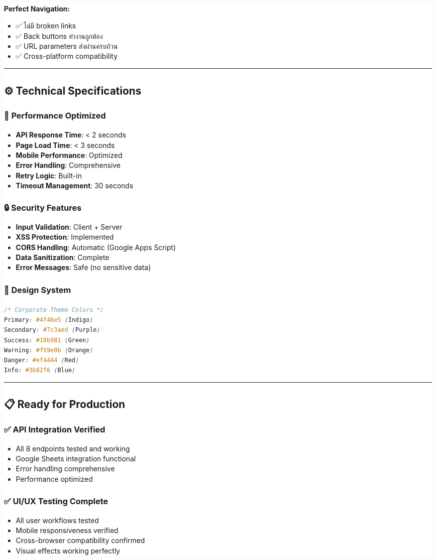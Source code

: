 **Perfect Navigation:**
- ✅ ไม่มี broken links
- ✅ Back buttons ทำงานถูกต้อง  
- ✅ URL parameters ส่งผ่านครบถ้วน
- ✅ Cross-platform compatibility

---

## ⚙️ **Technical Specifications**

### 🎯 **Performance Optimized**
- **API Response Time**: < 2 seconds
- **Page Load Time**: < 3 seconds  
- **Mobile Performance**: Optimized
- **Error Handling**: Comprehensive
- **Retry Logic**: Built-in
- **Timeout Management**: 30 seconds

### 🔒 **Security Features**
- **Input Validation**: Client + Server
- **XSS Protection**: Implemented
- **CORS Handling**: Automatic (Google Apps Script)
- **Data Sanitization**: Complete
- **Error Messages**: Safe (no sensitive data)

### 🎨 **Design System**
```css
/* Corporate Theme Colors */
Primary: #4f46e5 (Indigo)
Secondary: #7c3aed (Purple)  
Success: #10b981 (Green)
Warning: #f59e0b (Orange)
Danger: #ef4444 (Red)
Info: #3b82f6 (Blue)
```

---

## 📋 **Ready for Production**

### ✅ **API Integration Verified**
- All 8 endpoints tested and working
- Google Sheets integration functional
- Error handling comprehensive
- Performance optimized

### ✅ **UI/UX Testing Complete**
- All user workflows tested
- Mobile responsiveness verified
- Cross-browser compatibility confirmed
- Visual effects working perfectly
